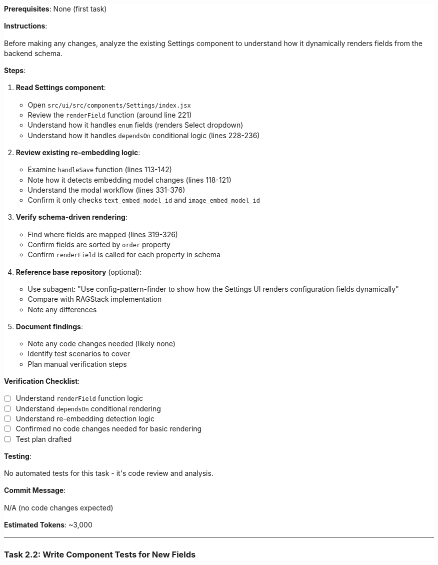**Prerequisites**: None (first task)

**Instructions**:

Before making any changes, analyze the existing Settings component to understand how it dynamically renders fields from the backend schema.

**Steps**:

1. **Read Settings component**:
   - Open `src/ui/src/components/Settings/index.jsx`
   - Review the `renderField` function (around line 221)
   - Understand how it handles `enum` fields (renders Select dropdown)
   - Understand how it handles `dependsOn` conditional logic (lines 228-236)

2. **Review existing re-embedding logic**:
   - Examine `handleSave` function (lines 113-142)
   - Note how it detects embedding model changes (lines 118-121)
   - Understand the modal workflow (lines 331-376)
   - Confirm it only checks `text_embed_model_id` and `image_embed_model_id`

3. **Verify schema-driven rendering**:
   - Find where fields are mapped (lines 319-326)
   - Confirm fields are sorted by `order` property
   - Confirm `renderField` is called for each property in schema

4. **Reference base repository** (optional):
   - Use subagent: "Use config-pattern-finder to show how the Settings UI renders configuration fields dynamically"
   - Compare with RAGStack implementation
   - Note any differences

5. **Document findings**:
   - Note any code changes needed (likely none)
   - Identify test scenarios to cover
   - Plan manual verification steps

**Verification Checklist**:

- [ ] Understand `renderField` function logic
- [ ] Understand `dependsOn` conditional rendering
- [ ] Understand re-embedding detection logic
- [ ] Confirmed no code changes needed for basic rendering
- [ ] Test plan drafted

**Testing**:

No automated tests for this task - it's code review and analysis.

**Commit Message**:

N/A (no code changes expected)

**Estimated Tokens**: ~3,000

---

### Task 2.2: Write Component Tests for New Fields
